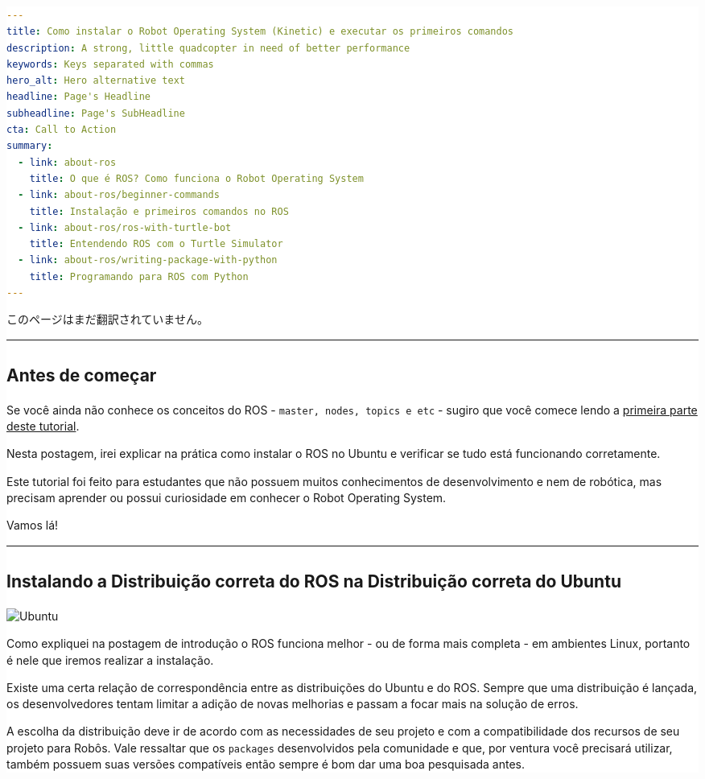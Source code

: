 ```yaml
---
title: Como instalar o Robot Operating System (Kinetic) e executar os primeiros comandos
description: A strong, little quadcopter in need of better performance
keywords: Keys separated with commas
hero_alt: Hero alternative text
headline: Page's Headline
subheadline: Page's SubHeadline
cta: Call to Action
summary:
  - link: about-ros
    title: O que é ROS? Como funciona o Robot Operating System
  - link: about-ros/beginner-commands
    title: Instalação e primeiros comandos no ROS
  - link: about-ros/ros-with-turtle-bot
    title: Entendendo ROS com o Turtle Simulator
  - link: about-ros/writing-package-with-python
    title: Programando para ROS com Python
---
```


このページはまだ翻訳されていません。

---

## Antes de começar

Se você ainda não conhece os conceitos do ROS - ```master, nodes, topics e etc``` - sugiro que você comece lendo a [primeira parte deste tutorial](/posts/about-ros).

Nesta postagem, irei explicar na prática como instalar o ROS no Ubuntu e verificar se tudo está funcionando corretamente. 

Este tutorial foi feito para estudantes que não possuem muitos conhecimentos de desenvolvimento e nem de robótica, mas precisam aprender ou possui curiosidade em conhecer o Robot Operating System.

Vamos lá!

---

## Instalando a Distribuição correta do ROS na Distribuição correta do Ubuntu

![Ubuntu](https://i.ytimg.com/vi/t_0LBOIoXcY/maxresdefault.jpg '{"style":{"maxWidth" :"100%"}}')

Como expliquei na postagem de introdução o ROS funciona melhor - ou de forma mais completa - em ambientes Linux, portanto é nele que iremos realizar a instalação.

Existe uma certa relação de correspondência entre as distribuições do Ubuntu e do ROS. Sempre que uma distribuição é lançada, os desenvolvedores tentam limitar a adição de novas melhorias e passam a focar mais na solução de erros.

A escolha da distribuição deve ir de acordo com as necessidades de seu projeto e com a compatibilidade dos recursos de seu projeto para Robôs. Vale ressaltar que os ```packages``` desenvolvidos pela comunidade e que, por ventura você precisará utilizar, também possuem suas versões compatíveis então sempre é bom dar uma boa pesquisada antes.
